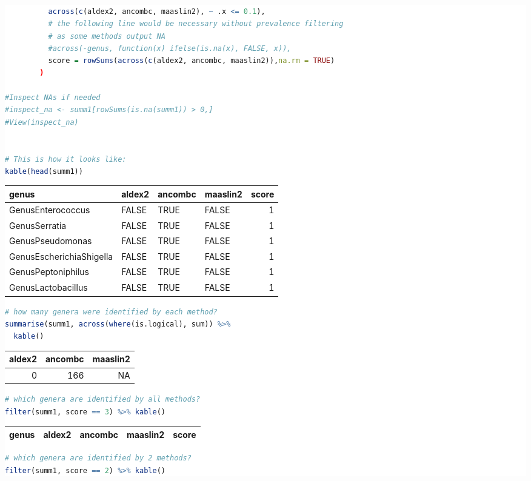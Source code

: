```r
          across(c(aldex2, ancombc, maaslin2), ~ .x <= 0.1),
          # the following line would be necessary without prevalence filtering 
          # as some methods output NA
          #across(-genus, function(x) ifelse(is.na(x), FALSE, x)),
          score = rowSums(across(c(aldex2, ancombc, maaslin2)),na.rm = TRUE)
        )

#Inspect NAs if needed
#inspect_na <- summ1[rowSums(is.na(summ1)) > 0,]
#View(inspect_na)


# This is how it looks like:
kable(head(summ1))
```



|genus                    |aldex2 |ancombc |maaslin2 | score|
|:------------------------|:------|:-------|:--------|-----:|
|GenusEnterococcus        |FALSE  |TRUE    |FALSE    |     1|
|GenusSerratia            |FALSE  |TRUE    |FALSE    |     1|
|GenusPseudomonas         |FALSE  |TRUE    |FALSE    |     1|
|GenusEscherichiaShigella |FALSE  |TRUE    |FALSE    |     1|
|GenusPeptoniphilus       |FALSE  |TRUE    |FALSE    |     1|
|GenusLactobacillus       |FALSE  |TRUE    |FALSE    |     1|

```r
# how many genera were identified by each method?
summarise(summ1, across(where(is.logical), sum)) %>%
  kable()
```



| aldex2| ancombc| maaslin2|
|------:|-------:|--------:|
|      0|     166|       NA|

```r
# which genera are identified by all methods?
filter(summ1, score == 3) %>% kable()
```



|genus |aldex2 |ancombc |maaslin2 | score|
|:-----|:------|:-------|:--------|-----:|

```r
# which genera are identified by 2 methods?
filter(summ1, score == 2) %>% kable()
```
